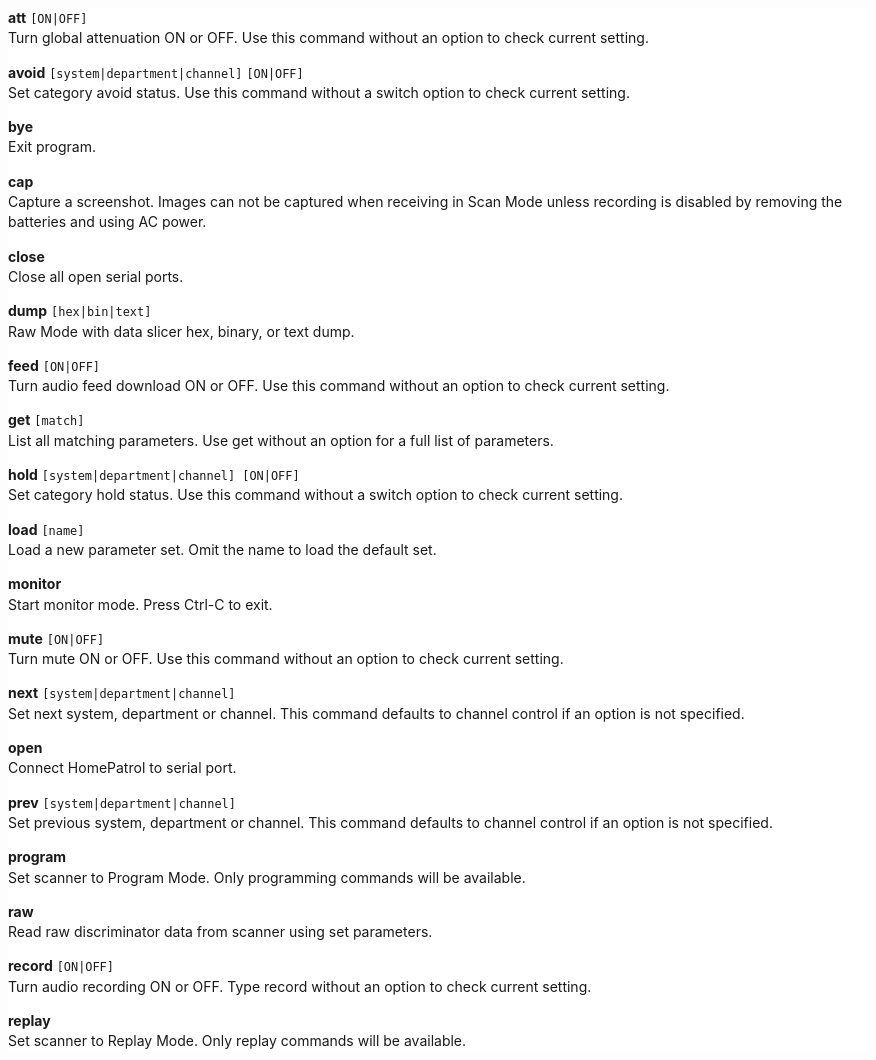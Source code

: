  **att** `[ON|OFF]`\
 Turn global attenuation ON or OFF. Use this command without an option to check current setting.

 **avoid** `[system|department|channel]` `[ON|OFF]`\
 Set category avoid status. Use this command without a switch option to check current setting.

 **bye**\
Exit program.

 **cap**\
 Capture a screenshot. Images can not be captured when receiving in Scan Mode unless recording is disabled by removing the batteries and using AC power.

 **close**\
Close all open serial ports.

 **dump** `[hex|bin|text]`\
 Raw Mode with data slicer hex, binary, or text dump.

 **feed** `[ON|OFF]`\
 Turn audio feed download ON or OFF. Use this command without an option to check current setting.

 **get** `[match]`\
 List all matching parameters. Use get without an option for a full list of parameters. 

 **hold** `[system|department|channel] [ON|OFF]`\
 Set category hold status. Use this command without a switch option to check current setting.

 **load** `[name]`\
 Load a new parameter set. Omit the name to load the default set.
 
 **monitor**\
Start monitor mode. Press Ctrl-C to exit.

 **mute** `[ON|OFF]`\
 Turn mute ON or OFF. Use this command without an option to check current setting.

 **next** `[system|department|channel]`\
 Set next system, department or channel. This command defaults to channel control if an option is not specified.

 **open**\
Connect HomePatrol to serial port.

 **prev** `[system|department|channel]`\
 Set previous system, department or channel. This command defaults to channel control if an option is not specified.

 **program**\
Set scanner to Program Mode. Only programming commands will be available.

 **raw**\
Read raw discriminator data from scanner using set parameters.

 **record** `[ON|OFF]`\
 Turn audio recording ON or OFF. Type record without an option to check current setting.

 **replay**\
Set scanner to Replay Mode. Only replay commands will be available.
